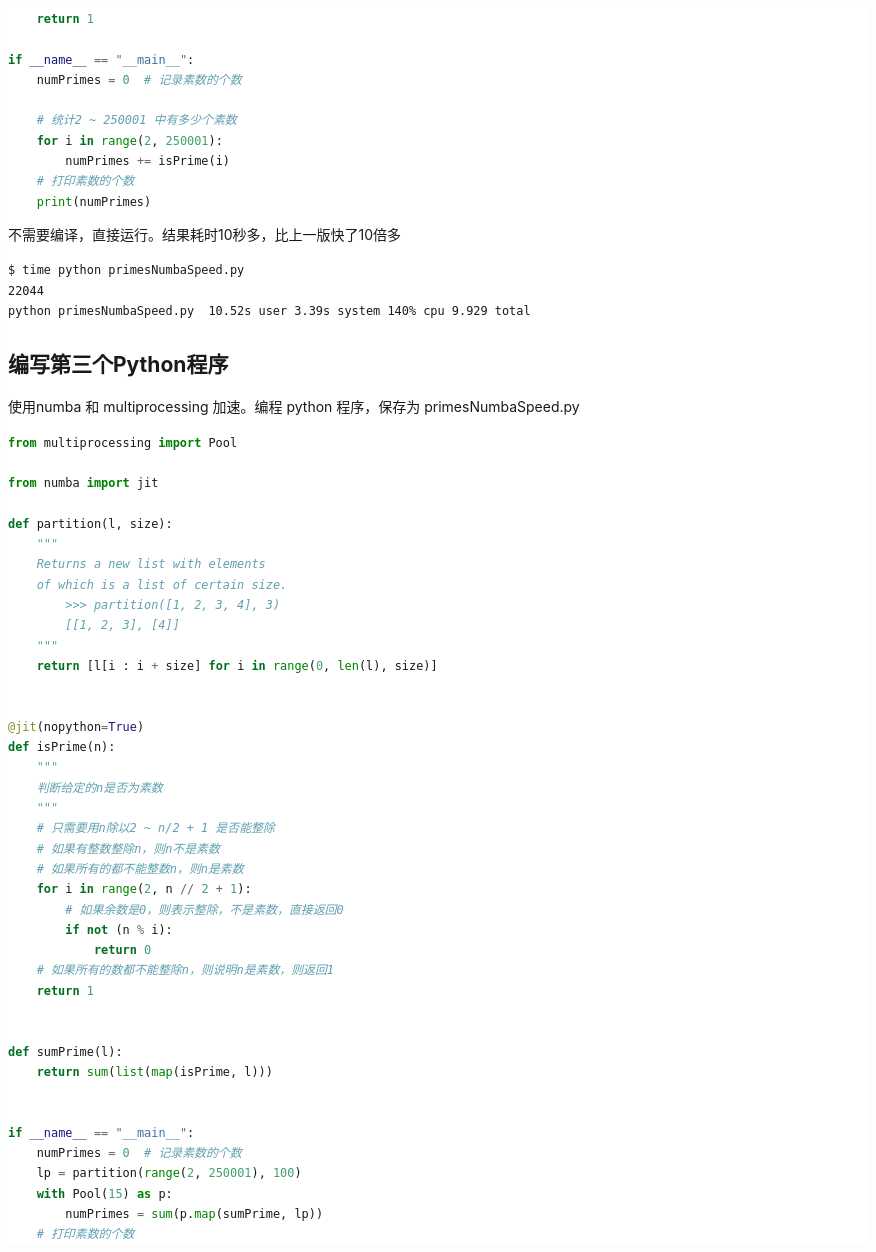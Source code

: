 ```python
    return 1

if __name__ == "__main__":
    numPrimes = 0  # 记录素数的个数
    
    # 统计2 ~ 250001 中有多少个素数
    for i in range(2, 250001):
        numPrimes += isPrime(i)
    # 打印素数的个数
    print(numPrimes)
```

不需要编译，直接运行。结果耗时10秒多，比上一版快了10倍多

```bash
$ time python primesNumbaSpeed.py 
22044
python primesNumbaSpeed.py  10.52s user 3.39s system 140% cpu 9.929 total
```

## 编写第三个Python程序

使用numba 和 multiprocessing 加速。编程 python 程序，保存为 primesNumbaSpeed.py

```python
from multiprocessing import Pool

from numba import jit

def partition(l, size):
    """
    Returns a new list with elements
    of which is a list of certain size.
        >>> partition([1, 2, 3, 4], 3)
        [[1, 2, 3], [4]]
    """
    return [l[i : i + size] for i in range(0, len(l), size)]


@jit(nopython=True)
def isPrime(n):
    """
    判断给定的n是否为素数
    """
    # 只需要用n除以2 ~ n/2 + 1 是否能整除
    # 如果有整数整除n，则n不是素数
    # 如果所有的都不能整数n，则n是素数
    for i in range(2, n // 2 + 1):
        # 如果余数是0，则表示整除，不是素数，直接返回0
        if not (n % i):
            return 0
    # 如果所有的数都不能整除n，则说明n是素数，则返回1
    return 1


def sumPrime(l):
    return sum(list(map(isPrime, l)))


if __name__ == "__main__":
    numPrimes = 0  # 记录素数的个数
    lp = partition(range(2, 250001), 100)
    with Pool(15) as p:
        numPrimes = sum(p.map(sumPrime, lp))
    # 打印素数的个数
```